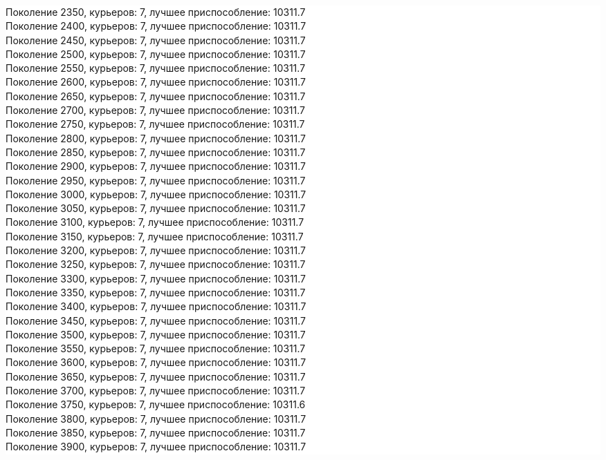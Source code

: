 Поколение 2350, курьеров: 7, лучшее приспособление: 10311.7
<br>
Поколение 2400, курьеров: 7, лучшее приспособление: 10311.7
<br>
Поколение 2450, курьеров: 7, лучшее приспособление: 10311.7
<br>
Поколение 2500, курьеров: 7, лучшее приспособление: 10311.7
<br>
Поколение 2550, курьеров: 7, лучшее приспособление: 10311.7
<br>
Поколение 2600, курьеров: 7, лучшее приспособление: 10311.7
<br>
Поколение 2650, курьеров: 7, лучшее приспособление: 10311.7
<br>
Поколение 2700, курьеров: 7, лучшее приспособление: 10311.7
<br>
Поколение 2750, курьеров: 7, лучшее приспособление: 10311.7
<br>
Поколение 2800, курьеров: 7, лучшее приспособление: 10311.7
<br>
Поколение 2850, курьеров: 7, лучшее приспособление: 10311.7
<br>
Поколение 2900, курьеров: 7, лучшее приспособление: 10311.7
<br>
Поколение 2950, курьеров: 7, лучшее приспособление: 10311.7
<br>
Поколение 3000, курьеров: 7, лучшее приспособление: 10311.7
<br>
Поколение 3050, курьеров: 7, лучшее приспособление: 10311.7
<br>
Поколение 3100, курьеров: 7, лучшее приспособление: 10311.7
<br>
Поколение 3150, курьеров: 7, лучшее приспособление: 10311.7
<br>
Поколение 3200, курьеров: 7, лучшее приспособление: 10311.7
<br>
Поколение 3250, курьеров: 7, лучшее приспособление: 10311.7
<br>
Поколение 3300, курьеров: 7, лучшее приспособление: 10311.7
<br>
Поколение 3350, курьеров: 7, лучшее приспособление: 10311.7
<br>
Поколение 3400, курьеров: 7, лучшее приспособление: 10311.7
<br>
Поколение 3450, курьеров: 7, лучшее приспособление: 10311.7
<br>
Поколение 3500, курьеров: 7, лучшее приспособление: 10311.7
<br>
Поколение 3550, курьеров: 7, лучшее приспособление: 10311.7
<br>
Поколение 3600, курьеров: 7, лучшее приспособление: 10311.7
<br>
Поколение 3650, курьеров: 7, лучшее приспособление: 10311.7
<br>
Поколение 3700, курьеров: 7, лучшее приспособление: 10311.7
<br>
Поколение 3750, курьеров: 7, лучшее приспособление: 10311.6
<br>
Поколение 3800, курьеров: 7, лучшее приспособление: 10311.7
<br>
Поколение 3850, курьеров: 7, лучшее приспособление: 10311.7
<br>
Поколение 3900, курьеров: 7, лучшее приспособление: 10311.7
<br>